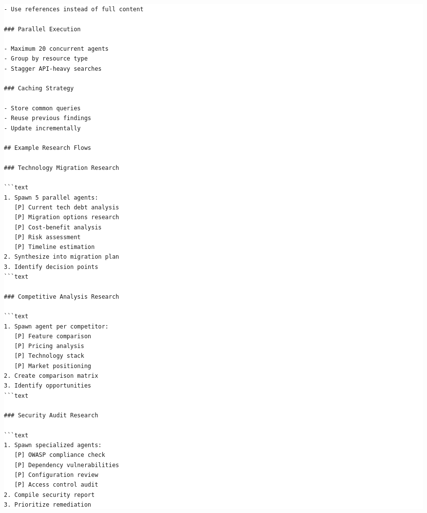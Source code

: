 ```text
- Use references instead of full content

### Parallel Execution

- Maximum 20 concurrent agents
- Group by resource type
- Stagger API-heavy searches

### Caching Strategy

- Store common queries
- Reuse previous findings
- Update incrementally

## Example Research Flows

### Technology Migration Research

```text
1. Spawn 5 parallel agents:
   [P] Current tech debt analysis
   [P] Migration options research
   [P] Cost-benefit analysis
   [P] Risk assessment
   [P] Timeline estimation
2. Synthesize into migration plan
3. Identify decision points
```text

### Competitive Analysis Research

```text
1. Spawn agent per competitor:
   [P] Feature comparison
   [P] Pricing analysis
   [P] Technology stack
   [P] Market positioning
2. Create comparison matrix
3. Identify opportunities
```text

### Security Audit Research

```text
1. Spawn specialized agents:
   [P] OWASP compliance check
   [P] Dependency vulnerabilities
   [P] Configuration review
   [P] Access control audit
2. Compile security report
3. Prioritize remediation
```
